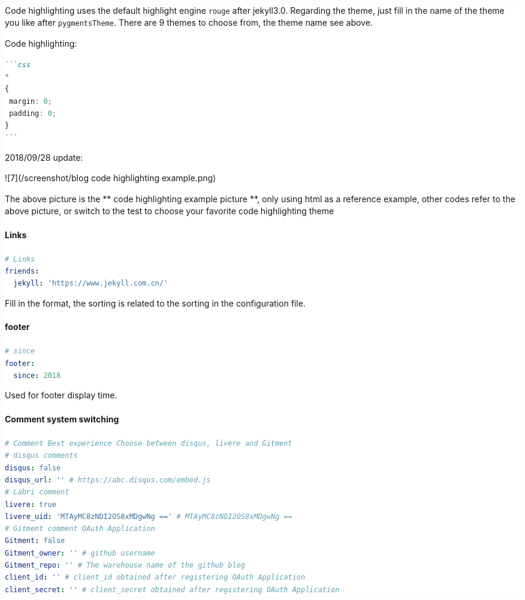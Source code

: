 Code highlighting uses the default highlight engine `rouge` after jekyll3.0. Regarding the theme, just fill in the name of the theme you like after `pygmentsTheme`. There are 9 themes to choose from, the theme name see above.

Code highlighting:

~~~markdown
```css
*
{
 margin: 0;
 padding: 0;
}
```
~~~

2018/09/28 update:

![7](/screenshot/blog code highlighting example.png)

The above picture is the ** code highlighting example picture **, only using html as a reference example, other codes refer to the above picture, or switch to the test to choose your favorite code highlighting theme



#### Links

```yaml
# Links
friends:
  jekyll: 'https://www.jekyll.com.cn/'
```

Fill in the format, the sorting is related to the sorting in the configuration file.



#### footer

```yaml
# since
footer:
  since: 2018
```

Used for footer display time.



#### Comment system switching

```yaml
# Comment Best experience Choose between disqus, livere and Gitment
# disqus comments
disqus: false
disqus_url: '' # https://abc.disqus.com/embed.js
# Labri comment
livere: true
livere_uid: 'MTAyMC8zNDI2OS8xMDgwNg ==' # MTAyMC8zNDI2OS8xMDgwNg ==
# Gitment comment OAuth Application
Gitment: false
Gitment_owner: '' # github username
Gitment_repo: '' # The warehouse name of the github blog
client_id: '' # client_id obtained after registering OAuth Application
client_secret: '' # client_secret obtained after registering OAuth Application
```
